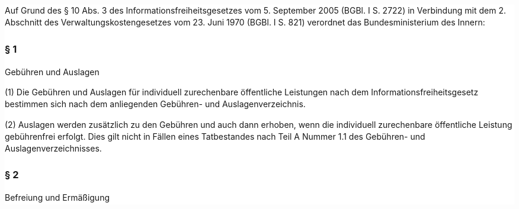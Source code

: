 <div>

<div class="jnhtml">

<div>

<div class="jurAbsatz">

Auf Grund des § 10 Abs. 3 des Informationsfreiheitsgesetzes vom 5.
September 2005 (BGBl. I S. 2722) in Verbindung mit dem 2. Abschnitt des
Verwaltungskostengesetzes vom 23. Juni 1970 (BGBl. I S. 821) verordnet
das Bundesministerium des Innern:

</div>

</div>

</div>

</div>

<span id="BJNR000600006BJNE000201311.html"></span>

### § 1  
Gebühren und Auslagen

<div>

<div class="jnhtml">

<div>

<div class="jurAbsatz">

(1) Die Gebühren und Auslagen für individuell zurechenbare öffentliche
Leistungen nach dem Informationsfreiheitsgesetz bestimmen sich nach dem
anliegenden Gebühren- und Auslagenverzeichnis.

</div>

<div class="jurAbsatz">

(2) Auslagen werden zusätzlich zu den Gebühren und auch dann erhoben,
wenn die individuell zurechenbare öffentliche Leistung gebührenfrei
erfolgt. Dies gilt nicht in Fällen eines Tatbestandes nach Teil A Nummer
1.1 des Gebühren- und Auslagenverzeichnisses.

</div>

</div>

</div>

</div>

<span id="BJNR000600006BJNE000300000.html"></span>

### § 2  
Befreiung und Ermäßigung

<div>
